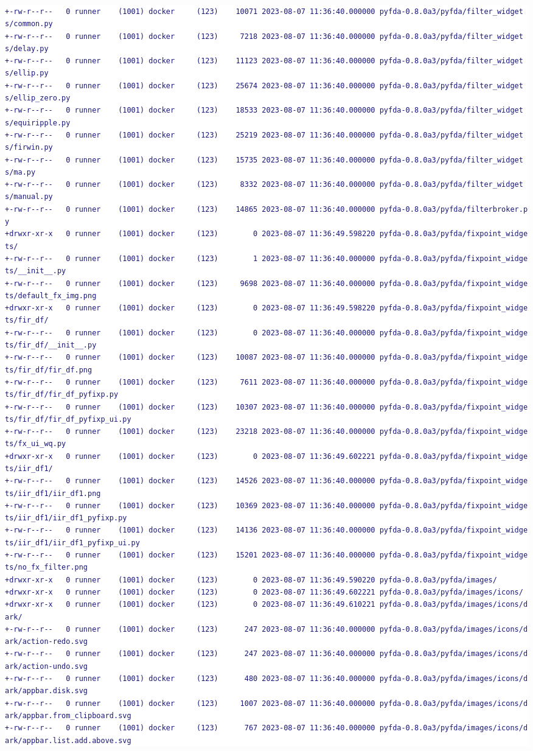 ```diff
+-rw-r--r--   0 runner    (1001) docker     (123)    10071 2023-08-07 11:36:40.000000 pyfda-0.8.0a3/pyfda/filter_widgets/common.py
+-rw-r--r--   0 runner    (1001) docker     (123)     7218 2023-08-07 11:36:40.000000 pyfda-0.8.0a3/pyfda/filter_widgets/delay.py
+-rw-r--r--   0 runner    (1001) docker     (123)    11123 2023-08-07 11:36:40.000000 pyfda-0.8.0a3/pyfda/filter_widgets/ellip.py
+-rw-r--r--   0 runner    (1001) docker     (123)    25674 2023-08-07 11:36:40.000000 pyfda-0.8.0a3/pyfda/filter_widgets/ellip_zero.py
+-rw-r--r--   0 runner    (1001) docker     (123)    18533 2023-08-07 11:36:40.000000 pyfda-0.8.0a3/pyfda/filter_widgets/equiripple.py
+-rw-r--r--   0 runner    (1001) docker     (123)    25219 2023-08-07 11:36:40.000000 pyfda-0.8.0a3/pyfda/filter_widgets/firwin.py
+-rw-r--r--   0 runner    (1001) docker     (123)    15735 2023-08-07 11:36:40.000000 pyfda-0.8.0a3/pyfda/filter_widgets/ma.py
+-rw-r--r--   0 runner    (1001) docker     (123)     8332 2023-08-07 11:36:40.000000 pyfda-0.8.0a3/pyfda/filter_widgets/manual.py
+-rw-r--r--   0 runner    (1001) docker     (123)    14865 2023-08-07 11:36:40.000000 pyfda-0.8.0a3/pyfda/filterbroker.py
+drwxr-xr-x   0 runner    (1001) docker     (123)        0 2023-08-07 11:36:49.598220 pyfda-0.8.0a3/pyfda/fixpoint_widgets/
+-rw-r--r--   0 runner    (1001) docker     (123)        1 2023-08-07 11:36:40.000000 pyfda-0.8.0a3/pyfda/fixpoint_widgets/__init__.py
+-rw-r--r--   0 runner    (1001) docker     (123)     9698 2023-08-07 11:36:40.000000 pyfda-0.8.0a3/pyfda/fixpoint_widgets/default_fx_img.png
+drwxr-xr-x   0 runner    (1001) docker     (123)        0 2023-08-07 11:36:49.598220 pyfda-0.8.0a3/pyfda/fixpoint_widgets/fir_df/
+-rw-r--r--   0 runner    (1001) docker     (123)        0 2023-08-07 11:36:40.000000 pyfda-0.8.0a3/pyfda/fixpoint_widgets/fir_df/__init__.py
+-rw-r--r--   0 runner    (1001) docker     (123)    10087 2023-08-07 11:36:40.000000 pyfda-0.8.0a3/pyfda/fixpoint_widgets/fir_df/fir_df.png
+-rw-r--r--   0 runner    (1001) docker     (123)     7611 2023-08-07 11:36:40.000000 pyfda-0.8.0a3/pyfda/fixpoint_widgets/fir_df/fir_df_pyfixp.py
+-rw-r--r--   0 runner    (1001) docker     (123)    10307 2023-08-07 11:36:40.000000 pyfda-0.8.0a3/pyfda/fixpoint_widgets/fir_df/fir_df_pyfixp_ui.py
+-rw-r--r--   0 runner    (1001) docker     (123)    23218 2023-08-07 11:36:40.000000 pyfda-0.8.0a3/pyfda/fixpoint_widgets/fx_ui_wq.py
+drwxr-xr-x   0 runner    (1001) docker     (123)        0 2023-08-07 11:36:49.602221 pyfda-0.8.0a3/pyfda/fixpoint_widgets/iir_df1/
+-rw-r--r--   0 runner    (1001) docker     (123)    14526 2023-08-07 11:36:40.000000 pyfda-0.8.0a3/pyfda/fixpoint_widgets/iir_df1/iir_df1.png
+-rw-r--r--   0 runner    (1001) docker     (123)    10369 2023-08-07 11:36:40.000000 pyfda-0.8.0a3/pyfda/fixpoint_widgets/iir_df1/iir_df1_pyfixp.py
+-rw-r--r--   0 runner    (1001) docker     (123)    14136 2023-08-07 11:36:40.000000 pyfda-0.8.0a3/pyfda/fixpoint_widgets/iir_df1/iir_df1_pyfixp_ui.py
+-rw-r--r--   0 runner    (1001) docker     (123)    15201 2023-08-07 11:36:40.000000 pyfda-0.8.0a3/pyfda/fixpoint_widgets/no_fx_filter.png
+drwxr-xr-x   0 runner    (1001) docker     (123)        0 2023-08-07 11:36:49.590220 pyfda-0.8.0a3/pyfda/images/
+drwxr-xr-x   0 runner    (1001) docker     (123)        0 2023-08-07 11:36:49.602221 pyfda-0.8.0a3/pyfda/images/icons/
+drwxr-xr-x   0 runner    (1001) docker     (123)        0 2023-08-07 11:36:49.610221 pyfda-0.8.0a3/pyfda/images/icons/dark/
+-rw-r--r--   0 runner    (1001) docker     (123)      247 2023-08-07 11:36:40.000000 pyfda-0.8.0a3/pyfda/images/icons/dark/action-redo.svg
+-rw-r--r--   0 runner    (1001) docker     (123)      247 2023-08-07 11:36:40.000000 pyfda-0.8.0a3/pyfda/images/icons/dark/action-undo.svg
+-rw-r--r--   0 runner    (1001) docker     (123)      480 2023-08-07 11:36:40.000000 pyfda-0.8.0a3/pyfda/images/icons/dark/appbar.disk.svg
+-rw-r--r--   0 runner    (1001) docker     (123)     1007 2023-08-07 11:36:40.000000 pyfda-0.8.0a3/pyfda/images/icons/dark/appbar.from_clipboard.svg
+-rw-r--r--   0 runner    (1001) docker     (123)      767 2023-08-07 11:36:40.000000 pyfda-0.8.0a3/pyfda/images/icons/dark/appbar.list.add.above.svg
```